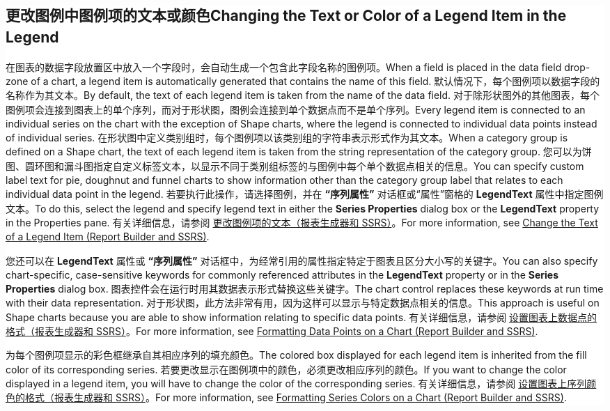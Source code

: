 ## <a name="changing-the-text-or-color-of-a-legend-item-in-the-legend"></a><span data-ttu-id="d4bba-121">更改图例中图例项的文本或颜色</span><span class="sxs-lookup"><span data-stu-id="d4bba-121">Changing the Text or Color of a Legend Item in the Legend</span></span>  
 <span data-ttu-id="d4bba-122">在图表的数据字段放置区中放入一个字段时，会自动生成一个包含此字段名称的图例项。</span><span class="sxs-lookup"><span data-stu-id="d4bba-122">When a field is placed in the data field drop-zone of a chart, a legend item is automatically generated that contains the name of this field.</span></span> <span data-ttu-id="d4bba-123">默认情况下，每个图例项以数据字段的名称作为其文本。</span><span class="sxs-lookup"><span data-stu-id="d4bba-123">By default, the text of each legend item is taken from the name of the data field.</span></span> <span data-ttu-id="d4bba-124">对于除形状图外的其他图表，每个图例项会连接到图表上的单个序列，而对于形状图，图例会连接到单个数据点而不是单个序列。</span><span class="sxs-lookup"><span data-stu-id="d4bba-124">Every legend item is connected to an individual series on the chart with the exception of Shape charts, where the legend is connected to individual data points instead of individual series.</span></span> <span data-ttu-id="d4bba-125">在形状图中定义类别组时，每个图例项以该类别组的字符串表示形式作为其文本。</span><span class="sxs-lookup"><span data-stu-id="d4bba-125">When a category group is defined on a Shape chart, the text of each legend item is taken from the string representation of the category group.</span></span> <span data-ttu-id="d4bba-126">您可以为饼图、圆环图和漏斗图指定自定义标签文本，以显示不同于类别组标签的与图例中每个单个数据点相关的信息。</span><span class="sxs-lookup"><span data-stu-id="d4bba-126">You can specify custom label text for pie, doughnut and funnel charts to show information other than the category group label that relates to each individual data point in the legend.</span></span> <span data-ttu-id="d4bba-127">若要执行此操作，请选择图例，并在 **“序列属性”** 对话框或“属性”窗格的 **LegendText** 属性中指定图例文本。</span><span class="sxs-lookup"><span data-stu-id="d4bba-127">To do this, select the legend and specify legend text in either the **Series Properties** dialog box or the **LegendText** property in the Properties pane.</span></span> <span data-ttu-id="d4bba-128">有关详细信息，请参阅 [更改图例项的文本（报表生成器和 SSRS）](chart-legend-change-item-text-report-builder.md)。</span><span class="sxs-lookup"><span data-stu-id="d4bba-128">For more information, see [Change the Text of a Legend Item &#40;Report Builder and SSRS&#41;](chart-legend-change-item-text-report-builder.md).</span></span>  
  
 <span data-ttu-id="d4bba-129">您还可以在 **LegendText** 属性或 **“序列属性”** 对话框中，为经常引用的属性指定特定于图表且区分大小写的关键字。</span><span class="sxs-lookup"><span data-stu-id="d4bba-129">You can also specify chart-specific, case-sensitive keywords for commonly referenced attributes in the **LegendText** property or in the **Series Properties** dialog box.</span></span> <span data-ttu-id="d4bba-130">图表控件会在运行时用其数据表示形式替换这些关键字。</span><span class="sxs-lookup"><span data-stu-id="d4bba-130">The chart control replaces these keywords at run time with their data representation.</span></span> <span data-ttu-id="d4bba-131">对于形状图，此方法非常有用，因为这样可以显示与特定数据点相关的信息。</span><span class="sxs-lookup"><span data-stu-id="d4bba-131">This approach is useful on Shape charts because you are able to show information relating to specific data points.</span></span> <span data-ttu-id="d4bba-132">有关详细信息，请参阅 [设置图表上数据点的格式（报表生成器和 SSRS）](formatting-data-points-on-a-chart-report-builder-and-ssrs.md)。</span><span class="sxs-lookup"><span data-stu-id="d4bba-132">For more information, see [Formatting Data Points on a Chart &#40;Report Builder and SSRS&#41;](formatting-data-points-on-a-chart-report-builder-and-ssrs.md).</span></span>  
  
 <span data-ttu-id="d4bba-133">为每个图例项显示的彩色框继承自其相应序列的填充颜色。</span><span class="sxs-lookup"><span data-stu-id="d4bba-133">The colored box displayed for each legend item is inherited from the fill color of its corresponding series.</span></span> <span data-ttu-id="d4bba-134">若要更改显示在图例项中的颜色，必须更改相应序列的颜色。</span><span class="sxs-lookup"><span data-stu-id="d4bba-134">If you want to change the color displayed in a legend item, you will have to change the color of the corresponding series.</span></span> <span data-ttu-id="d4bba-135">有关详细信息，请参阅 [设置图表上序列颜色的格式（报表生成器和 SSRS）](formatting-series-colors-on-a-chart-report-builder-and-ssrs.md)。</span><span class="sxs-lookup"><span data-stu-id="d4bba-135">For more information, see [Formatting Series Colors on a Chart &#40;Report Builder and SSRS&#41;](formatting-series-colors-on-a-chart-report-builder-and-ssrs.md).</span></span>  
  